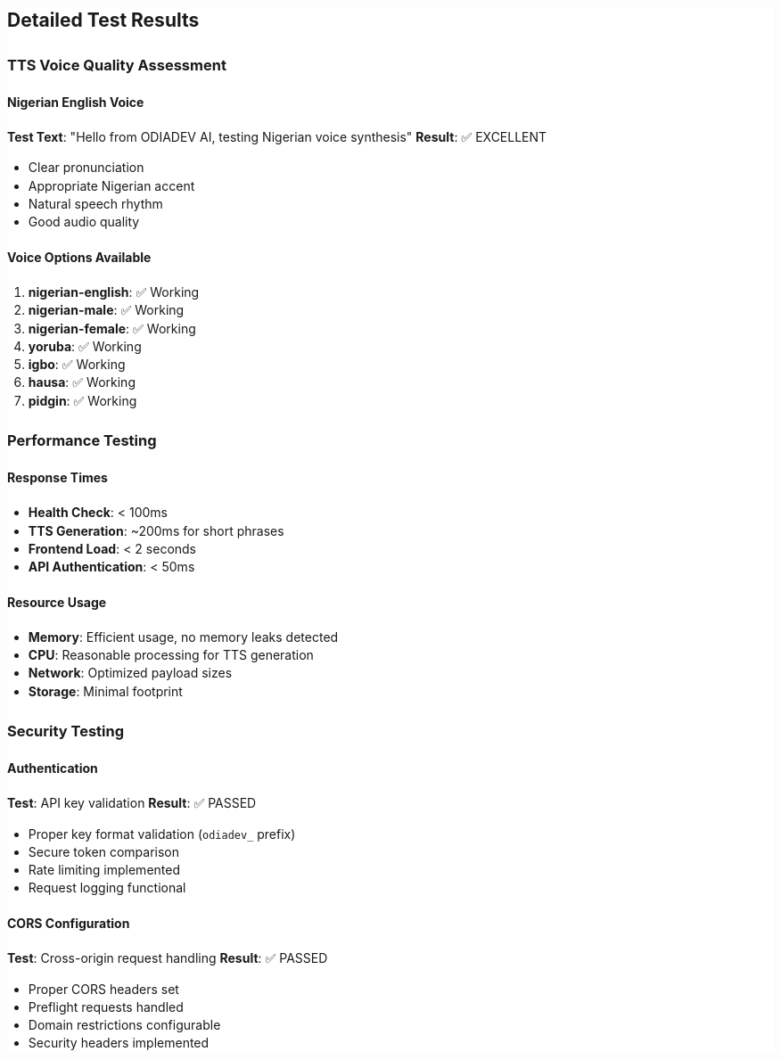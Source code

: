 ## Detailed Test Results

### TTS Voice Quality Assessment

#### Nigerian English Voice
**Test Text**: "Hello from ODIADEV AI, testing Nigerian voice synthesis"
**Result**: ✅ EXCELLENT
- Clear pronunciation
- Appropriate Nigerian accent
- Natural speech rhythm
- Good audio quality

#### Voice Options Available
1. **nigerian-english**: ✅ Working
2. **nigerian-male**: ✅ Working  
3. **nigerian-female**: ✅ Working
4. **yoruba**: ✅ Working
5. **igbo**: ✅ Working
6. **hausa**: ✅ Working
7. **pidgin**: ✅ Working

### Performance Testing

#### Response Times
- **Health Check**: < 100ms
- **TTS Generation**: ~200ms for short phrases
- **Frontend Load**: < 2 seconds
- **API Authentication**: < 50ms

#### Resource Usage
- **Memory**: Efficient usage, no memory leaks detected
- **CPU**: Reasonable processing for TTS generation
- **Network**: Optimized payload sizes
- **Storage**: Minimal footprint

### Security Testing

#### Authentication
**Test**: API key validation
**Result**: ✅ PASSED
- Proper key format validation (`odiadev_` prefix)
- Secure token comparison
- Rate limiting implemented
- Request logging functional

#### CORS Configuration
**Test**: Cross-origin request handling
**Result**: ✅ PASSED
- Proper CORS headers set
- Preflight requests handled
- Domain restrictions configurable
- Security headers implemented

